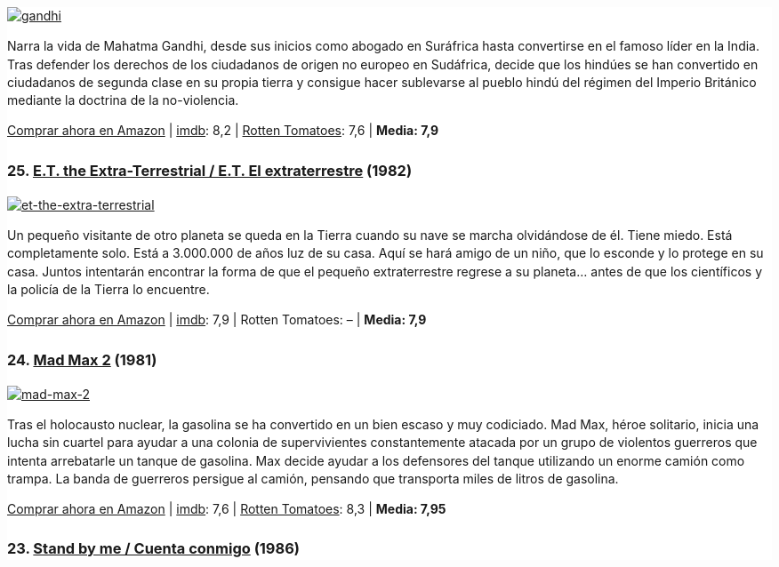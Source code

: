 [![gandhi](/blog/the-65-best-movies-from-the-80s/images/gandhi_wyaqiq.jpg "gandhi")](http://www.amazon.es/gp/product/B0044XKXD8/ref=as_li_tf_tl?ie=UTF8&camp=3626&creative=24790&creativeASIN=B0044XKXD8&linkCode=as2&tag=gazpachu06-21)

Narra la vida de Mahatma Gandhi, desde sus inicios como abogado en Suráfrica hasta convertirse en el famoso líder en la India. Tras defender los derechos de los ciudadanos de origen no europeo en Sudáfrica, decide que los hindúes se han convertido en ciudadanos de segunda clase en su propia tierra y consigue hacer sublevarse al pueblo hindú del régimen del Imperio Británico mediante la doctrina de la no-violencia.

[Comprar ahora en Amazon](http://www.amazon.es/gp/product/B0044XKXD8/ref=as_li_tf_tl?ie=UTF8&camp=3626&creative=24790&creativeASIN=B0044XKXD8&linkCode=as2&tag=gazpachu06-21) | [imdb](http://www.imdb.com/title/tt0083987/): 8,2 | [Rotten Tomatoes](http://www.rottentomatoes.com/m/gandhi/): 7,6 | **Media: 7,9**

### 25. [E.T. the Extra-Terrestrial / E.T. El extraterrestre](http://www.amazon.es/gp/product/B0053C8M7S/ref=as_li_tf_tl?ie=UTF8&camp=3626&creative=24790&creativeASIN=B0053C8M7S&linkCode=as2&tag=gazpachu06-21) (1982)

[![et-the-extra-terrestrial](/blog/the-65-best-movies-from-the-80s/images/et-the-extra-terrestrial_xsqvok.jpg "et-the-extra-terrestrial")](http://www.amazon.es/gp/product/B0053C8M7S/ref=as_li_tf_tl?ie=UTF8&camp=3626&creative=24790&creativeASIN=B0053C8M7S&linkCode=as2&tag=gazpachu06-21)

Un pequeño visitante de otro planeta se queda en la Tierra cuando su nave se marcha olvidándose de él. Tiene miedo. Está completamente solo. Está a 3.000.000 de años luz de su casa. Aquí se hará amigo de un niño, que lo esconde y lo protege en su casa. Juntos intentarán encontrar la forma de que el pequeño extraterrestre regrese a su planeta… antes de que los científicos y la policía de la Tierra lo encuentre.

[Comprar ahora en Amazon](http://www.amazon.es/gp/product/B0053C8M7S/ref=as_li_tf_tl?ie=UTF8&camp=3626&creative=24790&creativeASIN=B0053C8M7S&linkCode=as2&tag=gazpachu06-21) | [imdb](http://www.imdb.com/title/tt0083866/): 7,9 | Rotten Tomatoes: – | **Media: 7,9**

### 24. [Mad Max 2](http://www.amazon.es/gp/product/B0053C8FKW/ref=as_li_tf_tl?ie=UTF8&camp=3626&creative=24790&creativeASIN=B0053C8FKW&linkCode=as2&tag=gazpachu06-21) (1981)

[![mad-max-2](/blog/the-65-best-movies-from-the-80s/images/mad-max-2_rrampt.jpg "mad-max-2")](http://www.amazon.es/gp/product/B0053C8FKW/ref=as_li_tf_tl?ie=UTF8&camp=3626&creative=24790&creativeASIN=B0053C8FKW&linkCode=as2&tag=gazpachu06-21)

Tras el holocausto nuclear, la gasolina se ha convertido en un bien escaso y muy codiciado. Mad Max, héroe solitario, inicia una lucha sin cuartel para ayudar a una colonia de supervivientes constantemente atacada por un grupo de violentos guerreros que intenta arrebatarle un tanque de gasolina. Max decide ayudar a los defensores del tanque utilizando un enorme camión como trampa. La banda de guerreros persigue al camión, pensando que transporta miles de litros de gasolina.

[Comprar ahora en Amazon](http://www.amazon.es/gp/product/B0053C8FKW/ref=as_li_tf_tl?ie=UTF8&camp=3626&creative=24790&creativeASIN=B0053C8FKW&linkCode=as2&tag=gazpachu06-21) | [imdb](http://www.imdb.com/title/tt0082694/): 7,6 | [Rotten Tomatoes](http://www.rottentomatoes.com/m/road_warrior/): 8,3 | **Media: 7,95**

### 23. [Stand by me / Cuenta conmigo](http://www.amazon.es/gp/product/B003Z7RCHO/ref=as_li_tf_tl?ie=UTF8&camp=3626&creative=24790&creativeASIN=B003Z7RCHO&linkCode=as2&tag=gazpachu06-21) (1986)
